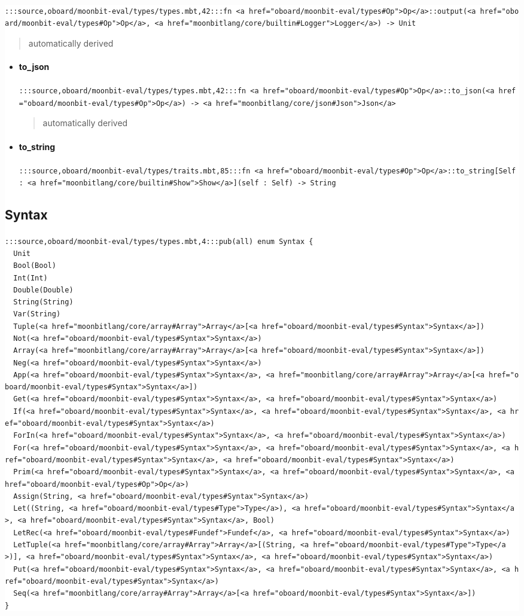   ```moonbit
  :::source,oboard/moonbit-eval/types/types.mbt,42:::fn <a href="oboard/moonbit-eval/types#Op">Op</a>::output(<a href="oboard/moonbit-eval/types#Op">Op</a>, <a href="moonbitlang/core/builtin#Logger">Logger</a>) -> Unit
  ```
  > automatically derived
- #### to\_json
  ```moonbit
  :::source,oboard/moonbit-eval/types/types.mbt,42:::fn <a href="oboard/moonbit-eval/types#Op">Op</a>::to_json(<a href="oboard/moonbit-eval/types#Op">Op</a>) -> <a href="moonbitlang/core/json#Json">Json</a>
  ```
  > automatically derived
- #### to\_string
  ```moonbit
  :::source,oboard/moonbit-eval/types/traits.mbt,85:::fn <a href="oboard/moonbit-eval/types#Op">Op</a>::to_string[Self : <a href="moonbitlang/core/builtin#Show">Show</a>](self : Self) -> String
  ```
  > 

## Syntax

```moonbit
:::source,oboard/moonbit-eval/types/types.mbt,4:::pub(all) enum Syntax {
  Unit
  Bool(Bool)
  Int(Int)
  Double(Double)
  String(String)
  Var(String)
  Tuple(<a href="moonbitlang/core/array#Array">Array</a>[<a href="oboard/moonbit-eval/types#Syntax">Syntax</a>])
  Not(<a href="oboard/moonbit-eval/types#Syntax">Syntax</a>)
  Array(<a href="moonbitlang/core/array#Array">Array</a>[<a href="oboard/moonbit-eval/types#Syntax">Syntax</a>])
  Neg(<a href="oboard/moonbit-eval/types#Syntax">Syntax</a>)
  App(<a href="oboard/moonbit-eval/types#Syntax">Syntax</a>, <a href="moonbitlang/core/array#Array">Array</a>[<a href="oboard/moonbit-eval/types#Syntax">Syntax</a>])
  Get(<a href="oboard/moonbit-eval/types#Syntax">Syntax</a>, <a href="oboard/moonbit-eval/types#Syntax">Syntax</a>)
  If(<a href="oboard/moonbit-eval/types#Syntax">Syntax</a>, <a href="oboard/moonbit-eval/types#Syntax">Syntax</a>, <a href="oboard/moonbit-eval/types#Syntax">Syntax</a>)
  ForIn(<a href="oboard/moonbit-eval/types#Syntax">Syntax</a>, <a href="oboard/moonbit-eval/types#Syntax">Syntax</a>)
  For(<a href="oboard/moonbit-eval/types#Syntax">Syntax</a>, <a href="oboard/moonbit-eval/types#Syntax">Syntax</a>, <a href="oboard/moonbit-eval/types#Syntax">Syntax</a>, <a href="oboard/moonbit-eval/types#Syntax">Syntax</a>)
  Prim(<a href="oboard/moonbit-eval/types#Syntax">Syntax</a>, <a href="oboard/moonbit-eval/types#Syntax">Syntax</a>, <a href="oboard/moonbit-eval/types#Op">Op</a>)
  Assign(String, <a href="oboard/moonbit-eval/types#Syntax">Syntax</a>)
  Let((String, <a href="oboard/moonbit-eval/types#Type">Type</a>), <a href="oboard/moonbit-eval/types#Syntax">Syntax</a>, <a href="oboard/moonbit-eval/types#Syntax">Syntax</a>, Bool)
  LetRec(<a href="oboard/moonbit-eval/types#Fundef">Fundef</a>, <a href="oboard/moonbit-eval/types#Syntax">Syntax</a>)
  LetTuple(<a href="moonbitlang/core/array#Array">Array</a>[(String, <a href="oboard/moonbit-eval/types#Type">Type</a>)], <a href="oboard/moonbit-eval/types#Syntax">Syntax</a>, <a href="oboard/moonbit-eval/types#Syntax">Syntax</a>)
  Put(<a href="oboard/moonbit-eval/types#Syntax">Syntax</a>, <a href="oboard/moonbit-eval/types#Syntax">Syntax</a>, <a href="oboard/moonbit-eval/types#Syntax">Syntax</a>)
  Seq(<a href="moonbitlang/core/array#Array">Array</a>[<a href="oboard/moonbit-eval/types#Syntax">Syntax</a>])
}
```
